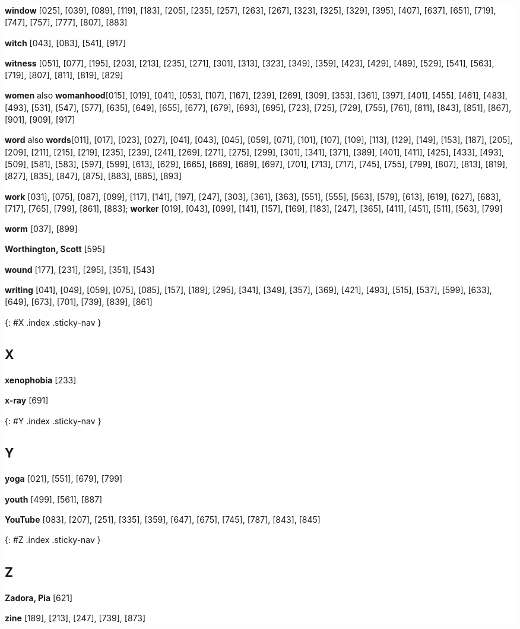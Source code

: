 **window** [025], [039], [089], [119], [183], [205], [235], [257], [263], [267], [323], [325], [329], [395], [407], [637], [651], [719], [747], [757], [777], [807], [883]

**witch** [043], [083], [541], [917]

**witness** [051], [077], [195], [203], [213], [235], [271], [301], [313], [323], [349], [359], [423], [429], [489], [529], [541], [563], [719], [807], [811], [819], [829]

**women** <span class="see-also">also</span> **womanhood**[015], [019], [041], [053], [107], [167], [239], [269], [309], [353], [361], [397], [401], [455], [461], [483], [493], [531], [547], [577], [635], [649], [655], [677], [679], [693], [695], [723], [725], [729], [755], [761], [811], [843], [851], [867], [901], [909], [917]

**word** <span class="see-also">also</span> **words**[011], [017], [023], [027], [041], [043], [045], [059], [071], [101], [107], [109], [113], [129], [149], [153], [187], [205], [209], [211], [215], [219], [235], [239], [241], [269], [271], [275], [299], [301], [341], [371], [389], [401], [411], [425], [433], [493], [509], [581], [583], [597], [599], [613], [629], [665], [669], [689], [697], [701], [713], [717], [745], [755], [799], [807], [813], [819], [827], [835], [847], [875], [883], [885], [893]

**work** [031], [075], [087], [099], [117], [141], [197], [247], [303], [361], [363], [551], [555], [563], [579], [613], [619], [627], [683], [717], [765], [799], [861], [883]; **worker** [019], [043], [099], [141], [157], [169], [183], [247], [365], [411], [451], [511], [563], [799]

**worm** [037], [899]

**Worthington, Scott** [595]

**wound** [177], [231], [295], [351], [543]

**writing** [041], [049], [059], [075], [085], [157], [189], [295], [341], [349], [357], [369], [421], [493], [515], [537], [599], [633], [649], [673], [701], [739], [839], [861]

{: #X .index .sticky-nav }

## X

**xenophobia** [233]

**x-ray** [691]

{: #Y .index .sticky-nav }

## Y

**yoga** [021], [551], [679], [799]

**youth** [499], [561], [887]

**YouTube** [083], [207], [251], [335], [359], [647], [675], [745], [787], [843], [845]

{: #Z .index .sticky-nav }

## Z

**Zadora, Pia** [621]

**zine** [189], [213], [247], [739], [873]
